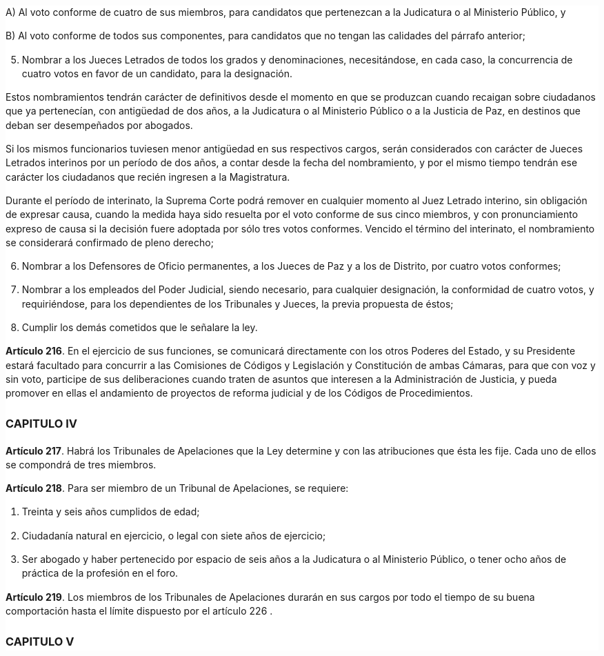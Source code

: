 A) Al voto conforme de cuatro de sus miembros, para candidatos que pertenezcan a la Judicatura o al Ministerio Público, y

B) Al voto conforme de todos sus componentes, para candidatos que no tengan las calidades del párrafo anterior;

5) Nombrar a los Jueces Letrados de todos los grados y denominaciones, necesitándose, en cada caso, la concurrencia de cuatro votos en favor de un candidato, para la designación.

Estos nombramientos tendrán carácter de definitivos desde el momento en que se produzcan cuando recaigan sobre ciudadanos que ya pertenecían, con antigüedad de dos años, a la Judicatura o al Ministerio Público o a la Justicia de Paz, en destinos que deban ser desempeñados por abogados.

Si los mismos funcionarios tuviesen menor antigüedad en sus respectivos cargos, serán considerados con carácter de Jueces Letrados interinos por un período de dos años, a contar desde la fecha del nombramiento, y por el mismo tiempo tendrán ese carácter los ciudadanos que recién ingresen a la Magistratura.

Durante el período de interinato, la Suprema Corte podrá remover en cualquier momento al Juez Letrado interino, sin obligación de expresar causa, cuando la medida haya sido resuelta por el voto conforme de sus cinco miembros, y con pronunciamiento expreso de causa si la decisión fuere adoptada por sólo tres votos conformes. Vencido el término del interinato, el nombramiento se considerará confirmado de pleno derecho;

6) Nombrar a los Defensores de Oficio permanentes, a los Jueces de Paz y a los de Distrito, por cuatro votos conformes;

7) Nombrar a los empleados del Poder Judicial, siendo necesario, para cualquier designación, la conformidad de cuatro votos, y requiriéndose, para los dependientes de los Tribunales y Jueces, la previa propuesta de éstos;

8) Cumplir los demás cometidos que le señalare la ley.

__Artículo 216__. En el ejercicio de sus funciones, se comunicará directamente con los otros Poderes del Estado, y su Presidente estará facultado para concurrir a las Comisiones de Códigos y Legislación y Constitución de ambas Cámaras, para que con voz y sin voto, participe de sus deliberaciones cuando traten de asuntos que interesen a la Administración de Justicia, y pueda promover en ellas el andamiento de proyectos de reforma judicial y de los Códigos de Procedimientos.

### CAPITULO IV

__Artículo 217__. Habrá los Tribunales de Apelaciones que la Ley determine y con las atribuciones que ésta les fije. Cada uno de ellos se compondrá de tres miembros.

__Artículo 218__. Para ser miembro de un Tribunal de Apelaciones, se requiere:

1) Treinta y seis años cumplidos de edad;

2) Ciudadanía natural en ejercicio, o legal con siete años de ejercicio;

3) Ser abogado y haber pertenecido por espacio de seis años a la Judicatura o al Ministerio Público, o tener ocho años de práctica de la profesión en el foro.

__Artículo 219__. Los miembros de los Tribunales de Apelaciones durarán en sus cargos por todo el tiempo de su buena comportación hasta el límite dispuesto por el artículo 226 .

### CAPITULO V
